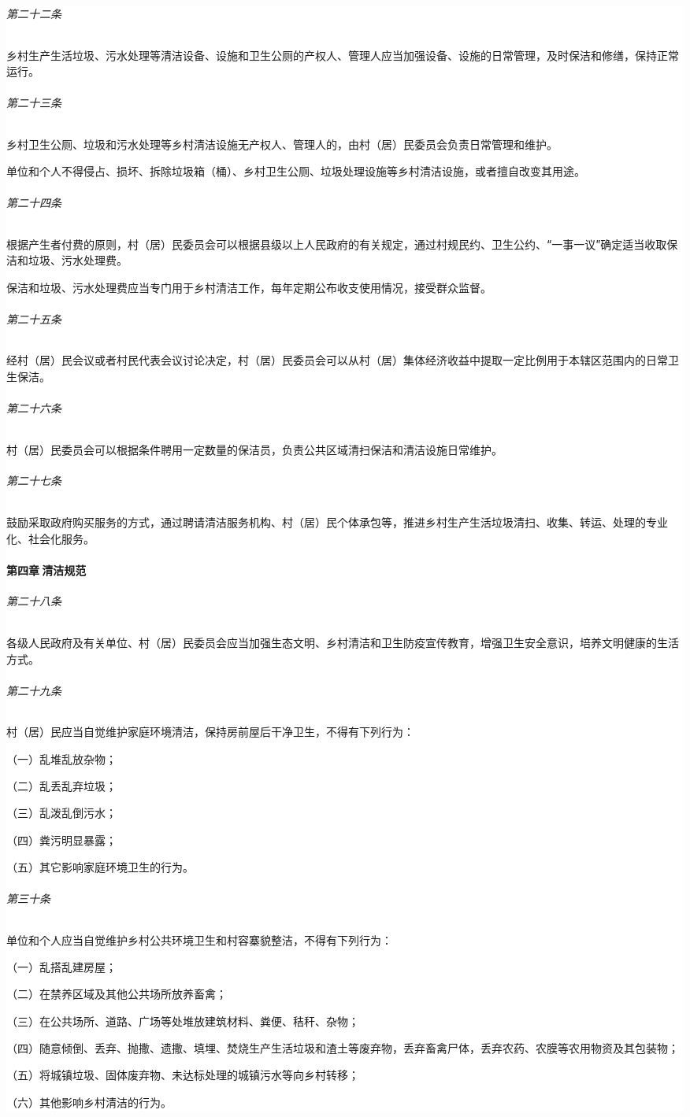 ###### 第二十二条

乡村生产生活垃圾、污水处理等清洁设备、设施和卫生公厕的产权人、管理人应当加强设备、设施的日常管理，及时保洁和修缮，保持正常运行。

###### 第二十三条

乡村卫生公厕、垃圾和污水处理等乡村清洁设施无产权人、管理人的，由村（居）民委员会负责日常管理和维护。

单位和个人不得侵占、损坏、拆除垃圾箱（桶）、乡村卫生公厕、垃圾处理设施等乡村清洁设施，或者擅自改变其用途。

###### 第二十四条

根据产生者付费的原则，村（居）民委员会可以根据县级以上人民政府的有关规定，通过村规民约、卫生公约、“一事一议”确定适当收取保洁和垃圾、污水处理费。

保洁和垃圾、污水处理费应当专门用于乡村清洁工作，每年定期公布收支使用情况，接受群众监督。

###### 第二十五条

经村（居）民会议或者村民代表会议讨论决定，村（居）民委员会可以从村（居）集体经济收益中提取一定比例用于本辖区范围内的日常卫生保洁。

###### 第二十六条

村（居）民委员会可以根据条件聘用一定数量的保洁员，负责公共区域清扫保洁和清洁设施日常维护。

###### 第二十七条

鼓励采取政府购买服务的方式，通过聘请清洁服务机构、村（居）民个体承包等，推进乡村生产生活垃圾清扫、收集、转运、处理的专业化、社会化服务。

#### 第四章 清洁规范

###### 第二十八条

各级人民政府及有关单位、村（居）民委员会应当加强生态文明、乡村清洁和卫生防疫宣传教育，增强卫生安全意识，培养文明健康的生活方式。

###### 第二十九条

村（居）民应当自觉维护家庭环境清洁，保持房前屋后干净卫生，不得有下列行为：

（一）乱堆乱放杂物；

（二）乱丢乱弃垃圾；

（三）乱泼乱倒污水；

（四）粪污明显暴露；

（五）其它影响家庭环境卫生的行为。

###### 第三十条

单位和个人应当自觉维护乡村公共环境卫生和村容寨貌整洁，不得有下列行为：

（一）乱搭乱建房屋；

（二）在禁养区域及其他公共场所放养畜禽；

（三）在公共场所、道路、广场等处堆放建筑材料、粪便、秸秆、杂物；

（四）随意倾倒、丢弃、抛撒、遗撒、填埋、焚烧生产生活垃圾和渣土等废弃物，丢弃畜禽尸体，丢弃农药、农膜等农用物资及其包装物；

（五）将城镇垃圾、固体废弃物、未达标处理的城镇污水等向乡村转移；

（六）其他影响乡村清洁的行为。

